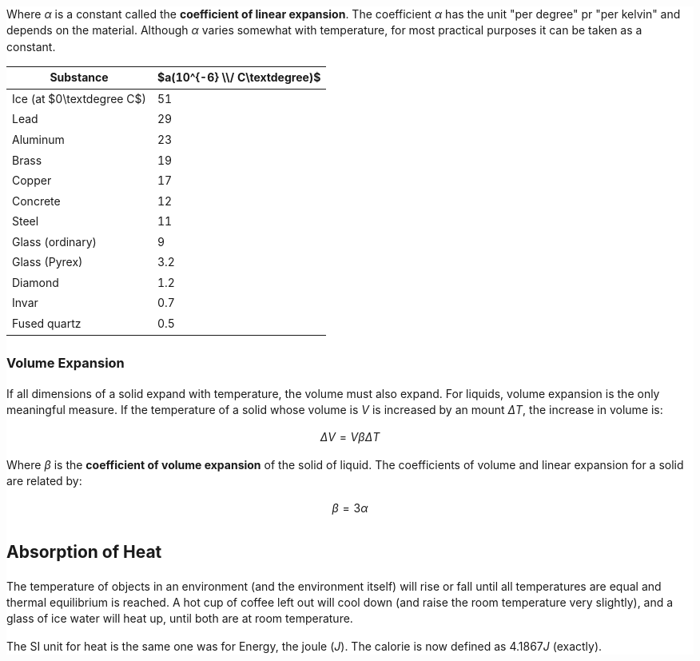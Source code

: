 Where $\alpha$ is a constant called the **coefficient of linear expansion**. The coefficient $\alpha$ has the unit "per degree" pr "per kelvin" and depends on the material. Although $\alpha$ varies somewhat with temperature, for most practical purposes it can be taken as a constant.

| Substance                 | $a(10^{-6} \\/ C\textdegree)$ |
| ------------------------- | ----------------------------- |
| Ice (at $0\textdegree C$) | 51                            |
| Lead                      | 29                            |
| Aluminum                  | 23                            |
| Brass                     | 19                            |
| Copper                    | 17                            |
| Concrete                  | 12                            |
| Steel                     | 11                            |
| Glass (ordinary)          | 9                             |
| Glass (Pyrex)             | 3.2                           |
| Diamond                   | 1.2                           |
| Invar                     | 0.7                           |
| Fused quartz              | 0.5                           |
### Volume Expansion

If all dimensions of a solid expand with temperature, the volume must also expand. For liquids, volume expansion is the only meaningful measure. If the temperature of a solid whose volume is $V$ is increased by an mount $\Delta T$, the increase in volume is:

$$
\Delta V=V\beta\Delta T
$$

Where $\beta$ is the **coefficient of volume expansion** of the solid of liquid. The coefficients of volume and linear expansion for a solid are related by:

$$
\beta=3\alpha
$$

## Absorption of Heat

The temperature of objects in an environment (and the environment itself) will rise or fall until all temperatures are equal and thermal equilibrium is reached. A hot cup of coffee left out will cool down (and raise the room temperature very slightly), and a glass of ice water will heat up, until both are at room temperature.

The SI unit for heat is the same one was for Energy, the joule ($J$). The calorie is now defined as $4.1867J$ (exactly).
